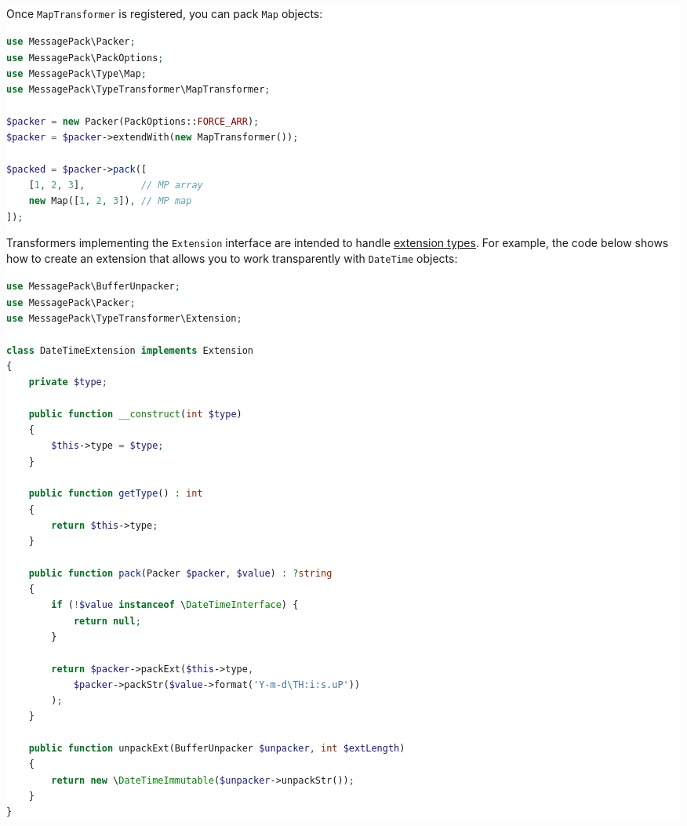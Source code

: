 Once `MapTransformer` is registered, you can pack `Map` objects:

```php
use MessagePack\Packer;
use MessagePack\PackOptions;
use MessagePack\Type\Map;
use MessagePack\TypeTransformer\MapTransformer;

$packer = new Packer(PackOptions::FORCE_ARR);
$packer = $packer->extendWith(new MapTransformer());

$packed = $packer->pack([
    [1, 2, 3],          // MP array
    new Map([1, 2, 3]), // MP map
]);
```

Transformers implementing the `Extension` interface are intended to handle [extension types](https://github.com/msgpack/msgpack/blob/master/spec.md#extension-types). 
For example, the code below shows how to create an extension that allows you to work transparently with `DateTime` objects:

```php
use MessagePack\BufferUnpacker;
use MessagePack\Packer;
use MessagePack\TypeTransformer\Extension;

class DateTimeExtension implements Extension 
{
    private $type;

    public function __construct(int $type)
    {
        $this->type = $type;
    }

    public function getType() : int
    {
        return $this->type;
    }

    public function pack(Packer $packer, $value) : ?string
    {
        if (!$value instanceof \DateTimeInterface) {
            return null;
        }

        return $packer->packExt($this->type,
            $packer->packStr($value->format('Y-m-d\TH:i:s.uP'))
        );
    }

    public function unpackExt(BufferUnpacker $unpacker, int $extLength)
    {
        return new \DateTimeImmutable($unpacker->unpackStr());
    }
}
```

